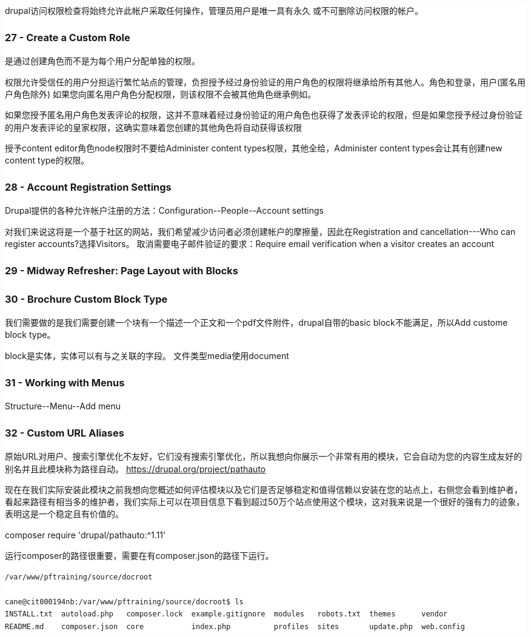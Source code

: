 drupal访问权限检查将始终允许此帐户采取任何操作，管理员用户是唯一具有永久 或不可删除访问权限的帐户。  
  
### 27 - Create a Custom Role

是通过创建角色而不是为每个用户分配单独的权限。

权限允许受信任的用户分担运行繁忙站点的管理，负担授予经过身份验证的用户角色的权限将继承给所有其他人。角色和登录，用户(匿名用户角色除外) 如果您向匿名用户角色分配权限，则该权限不会被其他角色继承例如。

如果您授予匿名用户角色发表评论的权限，这并不意味着经过身份验证的用户角色也获得了发表评论的权限，但是如果您授予经过身份验证的用户发表评论的皇家权限，这确实意味着您创建的其他角色将自动获得该权限

授予content editor角色node权限时不要给Administer content types权限，其他全给，Administer content types会让其有创建new content type的权限。

### 28 - Account Registration Settings

Drupal提供的各种允许帐户注册的方法：Configuration--People--Account settings

对我们来说这将是一个基于社区的网站，我们希望减少访问者必须创建帐户的摩擦量，因此在Registration and cancellation---Who can register accounts?选择Visitors。
取消需要电子邮件验证的要求：Require email verification when a visitor creates an account

### 29 - Midway Refresher: Page Layout with Blocks

### 30 - Brochure Custom Block Type

我们需要做的是我们需要创建一个块有一个描述一个正文和一个pdf文件附件，drupal自带的basic block不能满足，所以Add custome block type。

block是实体，实体可以有与之关联的字段。
文件类型media使用document

### 31 - Working with Menus

Structure--Menu--Add menu

### 32 - Custom URL Aliases

原始URL对用户、搜索引擎优化不友好，它们没有搜索引擎优化，所以我想向你展示一个非常有用的模块，它会自动为您的内容生成友好的别名并且此模块称为路径自动。
https://drupal.org/project/pathauto

现在在我们实际安装此模块之前我想向您概述如何评估模块以及它们是否足够稳定和值得信赖以安装在您的站点上，右侧您会看到维护者，看起来路径有相当多的维护者，我们实际上可以在项目信息下看到超过50万个站点使用这个模块，这对我来说是一个很好的强有力的迹象，表明这是一个稳定且有价值的。

composer require 'drupal/pathauto:^1.11'

运行composer的路径很重要，需要在有composer.json的路径下运行。
```
/var/www/pftraining/source/docroot

cane@cit000194nb:/var/www/pftraining/source/docroot$ ls
INSTALL.txt  autoload.php   composer.lock  example.gitignore  modules   robots.txt  themes      vendor
README.md    composer.json  core           index.php          profiles  sites       update.php  web.config

```
